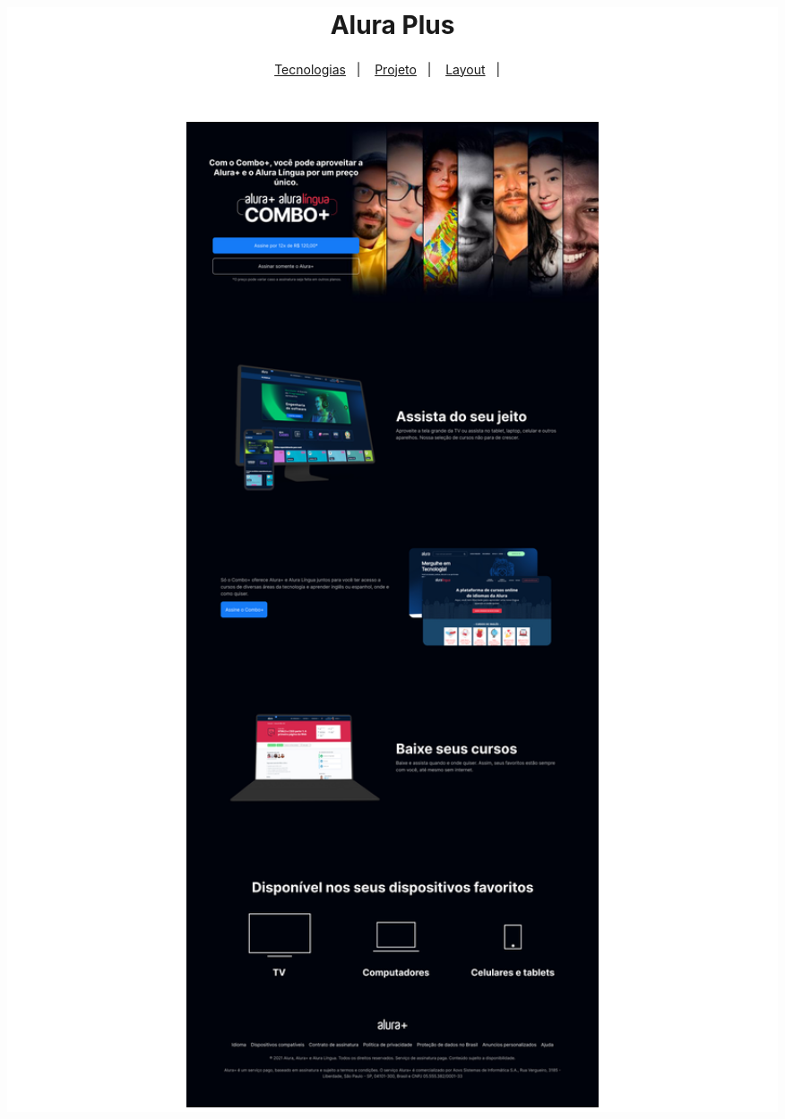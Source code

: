 <h1 align="center"> Alura Plus </h1>

<p align="center">
  <a href="#-tecnologias">Tecnologias</a>&nbsp;&nbsp;&nbsp;|&nbsp;&nbsp;&nbsp;
  <a href="#-projeto">Projeto</a>&nbsp;&nbsp;&nbsp;|&nbsp;&nbsp;&nbsp;
  <a href="#-layout">Layout</a>&nbsp;&nbsp;&nbsp;|&nbsp;&nbsp;&nbsp;
</p>

<br>

<p align="center">
  <img alt="projeto DevLinks" src=".github/preview.jpg" width="100%">
</p>
